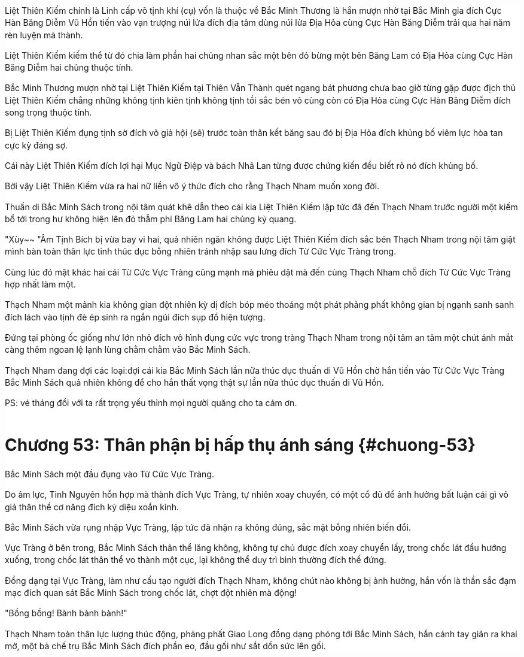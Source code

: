 Liệt Thiên Kiếm chính là Linh cấp võ tịnh khí (cụ) vốn là thuộc về Bắc Minh Thương là hắn mượn nhờ tại Bắc Minh gia đích Cực Hàn Băng Diễm Vũ Hồn tiến vào vạn trượng núi lửa đích địa tâm dùng núi lửa Địa Hỏa cùng Cực Hàn Băng Diễm trải qua hai năm rèn luyện mà thành.

Liệt Thiên Kiếm kiếm thể từ đó chia làm phần hai chủng nhan sắc một bên đỏ bừng một bên Băng Lam có Địa Hỏa cùng Cực Hàn Băng Diễm hai chủng thuộc tính.

Bắc Minh Thương mượn nhờ tại Liệt Thiên Kiếm tại Thiên Vẫn Thành quét ngang bát phương chưa bao giờ từng gặp được địch thủ Liệt Thiên Kiếm chẳng những không tịnh kiên tịnh không tịnh tồi sắc bén vô cùng còn có Địa Hỏa cùng Cực Hàn Băng Diễm đích song trọng thuộc tính.

Bị Liệt Thiên Kiếm đụng tịnh sờ đích võ giả hội (sẽ) trước toàn thân kết băng sau đó bị Địa Hỏa đích khủng bố viêm lực hòa tan cực kỳ đáng sợ.

Cái này Liệt Thiên Kiếm đích lợi hại Mục Ngữ Điệp và bách Nhã Lan từng được chứng kiến đều biết rõ nó đích khủng bố.

Bởi vậy Liệt Thiên Kiếm vừa ra hai nữ liền vô ý thức đích cho rằng Thạch Nham muốn xong đời.

Thuấn di Bắc Minh Sách trong nội tâm quát khẽ dẫn theo cái kia Liệt Thiên Kiếm lập tức đã đến Thạch Nham trước người một kiếm bổ tới trong hư không hiện lên đỏ thẫm phi Băng Lam hai chủng kỳ quang.

"Xùy~~ "Âm Tịnh Bích bị vừa bay vi hai, quả nhiên ngăn không được Liệt Thiên Kiếm đích sắc bén Thạch Nham trong nội tâm giật mình bàn toàn thân lực tinh thúc dục bỗng nhiên tránh nhập sau lưng đích Từ Cức Vực Tràng trong.

Cùng lúc đó mặt khác hai cái Từ Cức Vực Tràng cũng mạnh mà phiêu dật mà đến cùng Thạch Nham chỗ đích Từ Cức Vực Tràng hợp nhất làm một.

Thạch Nham một mảnh kia không gian đột nhiên kỳ dị đích bóp méo thoáng một phát phảng phất không gian bị ngạnh sanh sanh đích lách vào tịnh đè ép sinh ra ngắn ngủi đích sụp đổ hiện tượng.

Đứng tại phòng ốc giống như lớn nhỏ đích vô hình đụng cức vực trong tràng Thạch Nham trong nội tâm an tâm một chút ánh mắt càng thêm ngoan lệ lạnh lùng chằm chằm vào Bắc Minh Sách.

Thạch Nham đang đợi các loại:đợi cái kia Bắc Minh Sách lần nữa thúc dục thuấn di Vũ Hồn chờ hắn tiến vào Từ Cức Vực Tràng Bắc Minh Sách quả nhiên không để cho hắn thất vọng thật sự lần nữa thúc dục thuấn di Vũ Hồn.

PS: vé tháng đối với ta rất trọng yếu thỉnh mọi người quăng cho ta cám ơn.
# Chương 53: Thân phận bị hấp thụ ánh sáng {#chuong-53}
Bắc Minh Sách một đầu đụng vào Từ Cức Vực Tràng.

Do âm lực, Tinh Nguyên hỗn hợp mà thành đích Vực Tràng, tự nhiên xoay chuyển, có một cổ đủ để ảnh hưởng bất luận cái gì võ giả thân thể cơ năng đích kỳ diệu xoắn kình.

Bắc Minh Sách vừa rụng nhập Vực Tràng, lập tức đã nhận ra không đúng, sắc mặt bỗng nhiên biến đổi.

Vực Tràng ở bên trong, Bắc Minh Sách thân thể lăng không, không tự chủ được đích xoay chuyển lấy, trong chốc lát đầu hướng xuống, trong chốc lát thân thể vo thành một cục, lại không thể duy trì bình thường đích thế đứng.

Đồng dạng tại Vực Tràng, làm như cấu tạo người đích Thạch Nham, không chút nào không bị ảnh hưởng, hắn vốn là thần sắc đạm mạc đích quan sát Bắc Minh Sách trong chốc lát, chợt đột nhiên mà động!

"Bồng bồng! Bành bành bành!"

Thạch Nham toàn thân lực lượng thúc động, phảng phất Giao Long đồng dạng phóng tới Bắc Minh Sách, hắn cánh tay giãn ra khai mở, một bả chế trụ Bắc Minh Sách đích phần eo, đầu gối như sắt dồn sức lên gối.
